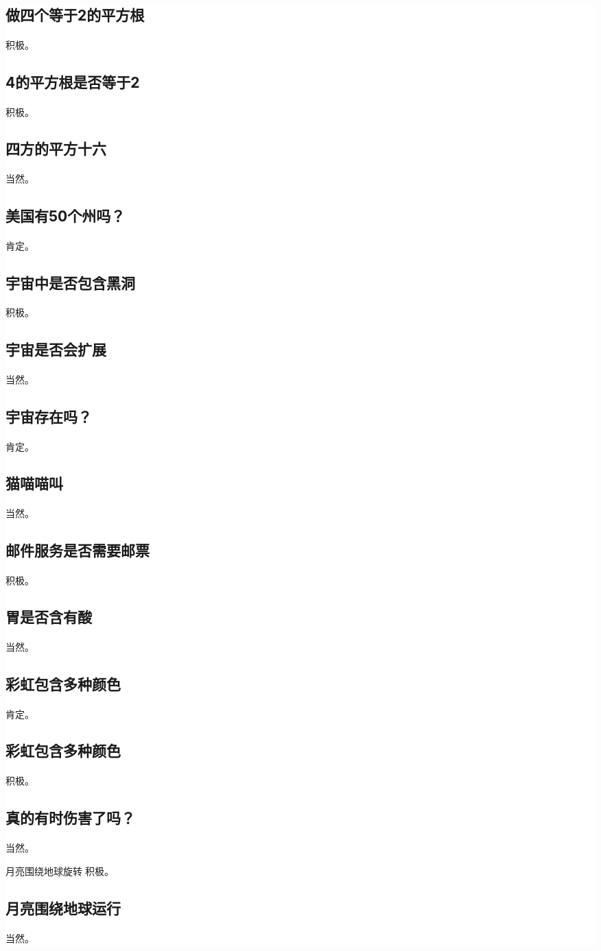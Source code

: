 ## 做四个等于2的平方根
积极。

##  4的平方根是否等于2
积极。

## 四方的平方十六
当然。

## 美国有50个州吗？
肯定。

## 宇宙中是否包含黑洞
积极。

## 宇宙是否会扩展
当然。

## 宇宙存在吗？
肯定。

## 猫喵喵叫
当然。

## 邮件服务是否需要邮票
积极。

## 胃是否含有酸
当然。

## 彩虹包含多种颜色
肯定。

## 彩虹包含多种颜色
积极。

## 真的有时伤害了吗？
当然。

月亮围绕地球旋转
积极。

## 月亮围绕地球运行
当然。
